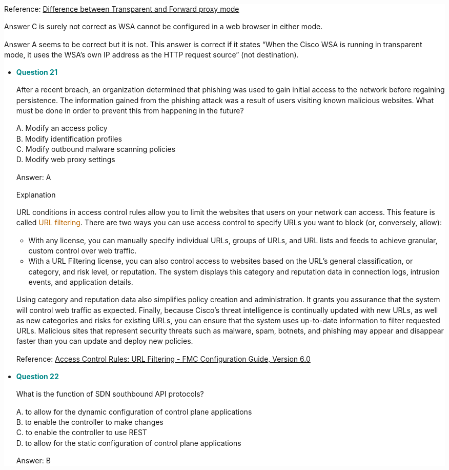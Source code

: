   Reference: [Difference between Transparent and Forward proxy mode](https://www.cisco.com/c/en/us/support/docs/security/web-security-appliance/117940-qa-wsa-00.html)

  Answer C is surely not correct as WSA cannot be configured in a web browser in either mode.

  Answer A seems to be correct but it is not. This answer is correct if it states “When the Cisco WSA is running in transparent mode, it uses the WSA’s own IP address as the HTTP request source” (not destination).



- <span style="color: #008888; font-weight: bold;">Question 21</span>

  After a recent breach, an organization determined that phishing was used to gain initial access to the network before regaining persistence. The information gained from the phishing attack was a result of users visiting known malicious websites. What must be done in order to prevent this from happening in the future?

  A. Modify an access policy<br>
  B. Modify identification profiles<br>
  C. Modify outbound malware scanning policies<br>
  D. Modify web proxy settings<br>

  Answer: A

  Explanation

  URL conditions in access control rules allow you to limit the websites that users on your network can access. This feature is called <span style="color: #bb6600">URL filtering</span>. There are two ways you can use access control to specify URLs you want to block (or, conversely, allow):
  - With any license, you can manually specify individual URLs, groups of URLs, and URL lists and feeds to achieve granular, custom control over web traffic.
  - With a URL Filtering license, you can also control access to websites based on the URL’s general classification, or category, and risk level, or reputation. The system displays this category and reputation data in connection logs, intrusion events, and application details.

  Using category and reputation data also simplifies policy creation and administration. It grants you assurance that the system will control web traffic as expected. Finally, because Cisco’s threat intelligence is continually updated with new URLs, as well as new categories and risks for existing URLs, you can ensure that the system uses up-to-date information to filter requested URLs. Malicious sites that represent security threats such as malware, spam, botnets, and phishing may appear and disappear faster than you can update and deploy new policies.

  Reference: [Access Control Rules: URL Filtering - FMC Configuration Guide, Version 6.0](https://www.cisco.com/c/en/us/td/docs/security/firepower/60/configuration/guide/fpmc-config-guide-v60/Access_Control_Rules__URL_Filtering.html)


- <span style="color: #008888; font-weight: bold;">Question 22</span>

  What is the function of SDN southbound API protocols?

  A. to allow for the dynamic configuration of control plane applications<br>
  B. to enable the controller to make changes<br>
  C. to enable the controller to use REST<br>
  D. to allow for the static configuration of control plane applications<br>

  Answer: B
